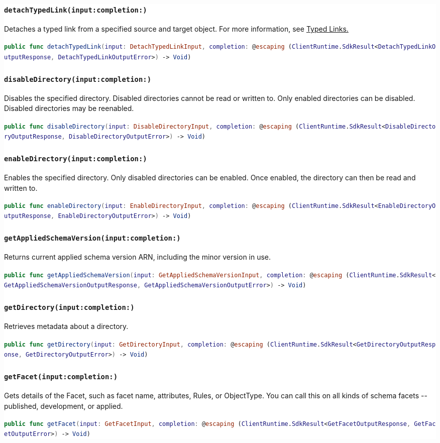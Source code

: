 ### `detachTypedLink(input:completion:)`

Detaches a typed link from a specified source and target object. For more information, see <a href="https:​//docs.aws.amazon.com/clouddirectory/latest/developerguide/directory_objects_links.html#directory_objects_links_typedlink">Typed Links.

``` swift
public func detachTypedLink(input: DetachTypedLinkInput, completion: @escaping (ClientRuntime.SdkResult<DetachTypedLinkOutputResponse, DetachTypedLinkOutputError>) -> Void)
```

### `disableDirectory(input:completion:)`

Disables the specified directory. Disabled directories cannot be read or written to.
Only enabled directories can be disabled. Disabled directories may be reenabled.

``` swift
public func disableDirectory(input: DisableDirectoryInput, completion: @escaping (ClientRuntime.SdkResult<DisableDirectoryOutputResponse, DisableDirectoryOutputError>) -> Void)
```

### `enableDirectory(input:completion:)`

Enables the specified directory. Only disabled directories can be enabled. Once
enabled, the directory can then be read and written to.

``` swift
public func enableDirectory(input: EnableDirectoryInput, completion: @escaping (ClientRuntime.SdkResult<EnableDirectoryOutputResponse, EnableDirectoryOutputError>) -> Void)
```

### `getAppliedSchemaVersion(input:completion:)`

Returns current applied schema version ARN, including the minor version in use.

``` swift
public func getAppliedSchemaVersion(input: GetAppliedSchemaVersionInput, completion: @escaping (ClientRuntime.SdkResult<GetAppliedSchemaVersionOutputResponse, GetAppliedSchemaVersionOutputError>) -> Void)
```

### `getDirectory(input:completion:)`

Retrieves metadata about a directory.

``` swift
public func getDirectory(input: GetDirectoryInput, completion: @escaping (ClientRuntime.SdkResult<GetDirectoryOutputResponse, GetDirectoryOutputError>) -> Void)
```

### `getFacet(input:completion:)`

Gets details of the Facet, such as facet name, attributes, Rules, or ObjectType. You can call this on all kinds of schema
facets -- published, development, or applied.

``` swift
public func getFacet(input: GetFacetInput, completion: @escaping (ClientRuntime.SdkResult<GetFacetOutputResponse, GetFacetOutputError>) -> Void)
```
